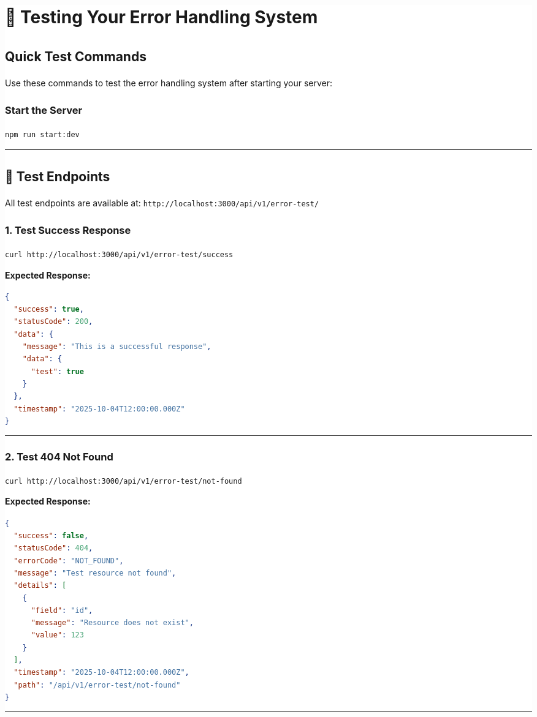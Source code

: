 # 🧪 Testing Your Error Handling System

## Quick Test Commands

Use these commands to test the error handling system after starting your server:

### Start the Server
```bash
npm run start:dev
```

---

## 🎯 Test Endpoints

All test endpoints are available at: `http://localhost:3000/api/v1/error-test/`

### 1. Test Success Response
```bash
curl http://localhost:3000/api/v1/error-test/success
```

**Expected Response:**
```json
{
  "success": true,
  "statusCode": 200,
  "data": {
    "message": "This is a successful response",
    "data": {
      "test": true
    }
  },
  "timestamp": "2025-10-04T12:00:00.000Z"
}
```

---

### 2. Test 404 Not Found
```bash
curl http://localhost:3000/api/v1/error-test/not-found
```

**Expected Response:**
```json
{
  "success": false,
  "statusCode": 404,
  "errorCode": "NOT_FOUND",
  "message": "Test resource not found",
  "details": [
    {
      "field": "id",
      "message": "Resource does not exist",
      "value": 123
    }
  ],
  "timestamp": "2025-10-04T12:00:00.000Z",
  "path": "/api/v1/error-test/not-found"
}
```

---